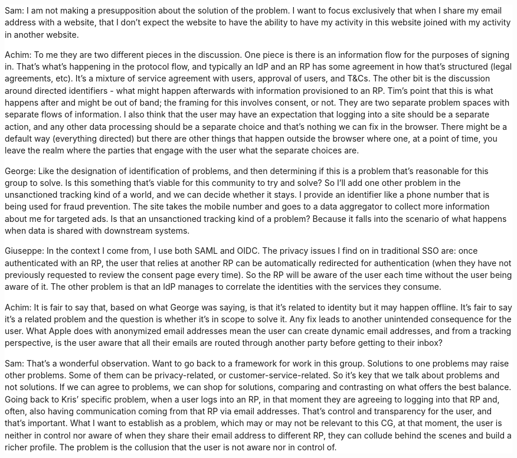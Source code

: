 Sam: I am not making a presupposition about the solution of the problem.
I want to focus exclusively that when I share my email address with a
website, that I don’t expect the website to have the ability to have my
activity in this website joined with my activity in another website.

Achim: To me they are two different pieces in the discussion. One piece
is there is an information flow for the purposes of signing in. That’s
what’s happening in the protocol flow, and typically an IdP and an RP
has some agreement in how that’s structured (legal agreements, etc).
It’s a mixture of service agreement with users, approval of users, and
T&Cs. The other bit is the discussion around directed identifiers - what
might happen afterwards with information provisioned to an RP. Tim’s
point that this is what happens after and might be out of band; the
framing for this involves consent, or not. They are two separate problem
spaces with separate flows of information. I also think that the user
may have an expectation that logging into a site should be a separate
action, and any other data processing should be a separate choice and
that’s nothing we can fix in the browser. There might be a default way
(everything directed) but there are other things that happen outside the
browser where one, at a point of time, you leave the realm where the
parties that engage with the user what the separate choices are.

George: Like the designation of identification of problems, and then
determining if this is a problem that’s reasonable for this group to
solve. Is this something that’s viable for this community to try and
solve? So I’ll add one other problem in the unsanctioned tracking kind
of a world, and we can decide whether it stays. I provide an identifier
like a phone number that is being used for fraud prevention. The site
takes the mobile number and goes to a data aggregator to collect more
information about me for targeted ads. Is that an unsanctioned tracking
kind of a problem? Because it falls into the scenario of what happens
when data is shared with downstream systems.

Giuseppe: In the context I come from, I use both SAML and OIDC. The
privacy issues I find on in traditional SSO are: once authenticated with
an RP, the user that relies at another RP can be automatically
redirected for authentication (when they have not previously requested
to review the consent page every time). So the RP will be aware of the
user each time without the user being aware of it. The other problem is
that an IdP manages to correlate the identities with the services they
consume.

Achim: It is fair to say that, based on what George was saying, is that
it’s related to identity but it may happen offline. It’s fair to say
it’s a related problem and the question is whether it’s in scope to
solve it. Any fix leads to another unintended consequence for the user.
What Apple does with anonymized email addresses mean the user can create
dynamic email addresses, and from a tracking perspective, is the user
aware that all their emails are routed through another party before
getting to their inbox?

Sam: That’s a wonderful observation. Want to go back to a framework for
work in this group. Solutions to one problems may raise other problems.
Some of them can be privacy-related, or customer-service-related. So
it’s key that we talk about problems and not solutions. If we can agree
to problems, we can shop for solutions, comparing and contrasting on
what offers the best balance. Going back to Kris’ specific problem, when
a user logs into an RP, in that moment they are agreeing to logging into
that RP and, often, also having communication coming from that RP via
email addresses. That’s control and transparency for the user, and
that’s important. What I want to establish as a problem, which may or
may not be relevant to this CG, at that moment, the user is neither in
control nor aware of when they share their email address to different
RP, they can collude behind the scenes and build a richer profile. The
problem is the collusion that the user is not aware nor in control of.
